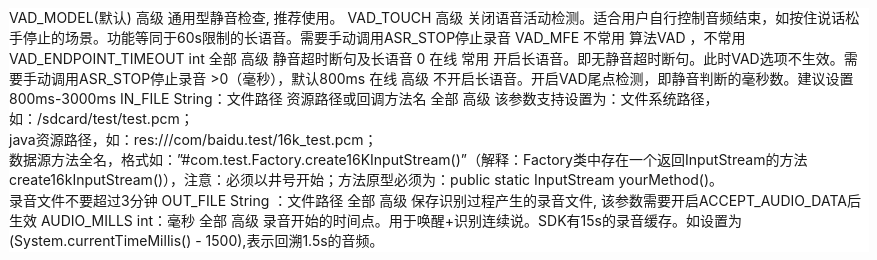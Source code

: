 <tr>
<td></td>
<td>VAD_MODEL(默认)</td>
<td></td>
<td>高级</td>
<td>通用型静音检查, 推荐使用。</td>
</tr>
<tr>
<td></td>
<td>VAD_TOUCH</td>
<td></td>
<td>高级</td>
<td>关闭语音活动检测。适合用户自行控制音频结束，如按住说话松手停止的场景。功能等同于60s限制的长语音。需要手动调用ASR_STOP停止录音</td>
</tr>
<tr>
<td></td>
<td>VAD_MFE</td>
<td></td>
<td>不常用</td>
<td>算法VAD  ，不常用</td>
</tr>
<tr>
<td>VAD_ENDPOINT_TIMEOUT</td>
<td>int</td>
<td>全部</td>
<td>高级</td>
<td>静音超时断句及长语音</td>
</tr>
<tr>
<td></td>
<td>0</td>
<td>在线</td>
<td>常用</td>
<td>开启长语音。即无静音超时断句。此时VAD选项不生效。需要手动调用ASR_STOP停止录音</td>
</tr>
<tr>
<td></td>
<td>&gt;0（毫秒），默认800ms</td>
<td>在线</td>
<td>高级</td>
<td>不开启长语音。开启VAD尾点检测，即静音判断的毫秒数。建议设置800ms-3000ms</td>
</tr>
<tr>
<td>IN_FILE</td>
<td>String：文件路径 资源路径或回调方法名</td>
<td>全部</td>
<td>高级</td>
<td>该参数支持设置为：文件系统路径，如：/sdcard/test/test.pcm；<br>java资源路径，如：res:///com/baidu.test/16k_test.pcm；<br>数据源方法全名，格式如：”#com.test.Factory.create16KInputStream()”（解释：Factory类中存在一个返回InputStream的方法create16kInputStream()），注意：必须以井号开始；方法原型必须为：public static InputStream yourMethod()。 <br>录音文件不要超过3分钟</td>
</tr>
<tr>
<td>OUT_FILE</td>
<td>String ：文件路径</td>
<td>全部</td>
<td>高级</td>
<td>保存识别过程产生的录音文件, 该参数需要开启ACCEPT_AUDIO_DATA后生效</td>
</tr>
<tr>
<td>AUDIO_MILLS</td>
<td>int：毫秒</td>
<td>全部</td>
<td>高级</td>
<td>录音开始的时间点。用于唤醒+识别连续说。SDK有15s的录音缓存。如设置为(System.currentTimeMillis() - 1500),表示回溯1.5s的音频。</td>